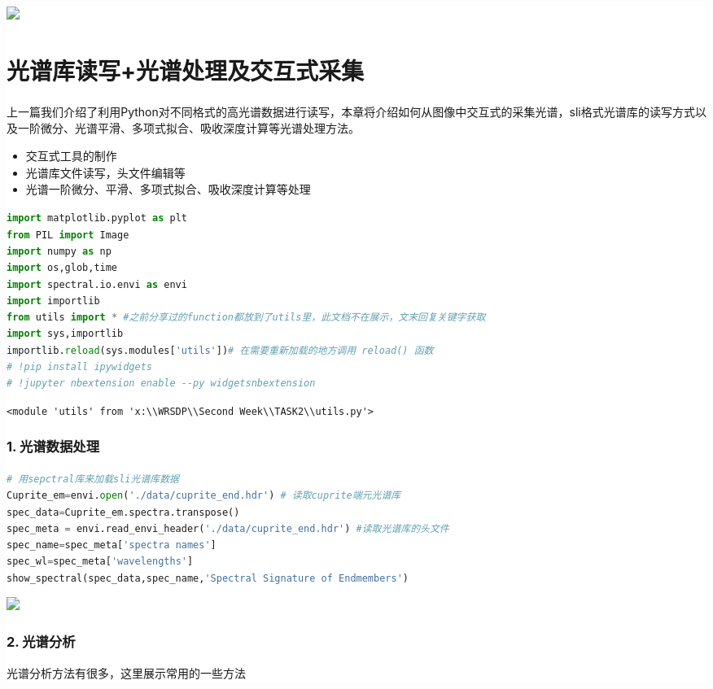 
![](https://dunazo.oss-cn-beijing.aliyuncs.com/blog/WRSDP-4.png)

# 光谱库读写+光谱处理及交互式采集

<p align="justify ">上一篇我们介绍了利用Python对不同格式的高光谱数据进行读写，本章将介绍如何从图像中交互式的采集光谱，sli格式光谱库的读写方式以及一阶微分、光谱平滑、多项式拟合、吸收深度计算等光谱处理方法。<p>

-  交互式工具的制作
-  光谱库文件读写，头文件编辑等
-  光谱一阶微分、平滑、多项式拟合、吸收深度计算等处理


```python
import matplotlib.pyplot as plt
from PIL import Image
import numpy as np
import os,glob,time
import spectral.io.envi as envi
import importlib
from utils import * #之前分享过的function都放到了utils里，此文档不在展示，文末回复关键字获取
import sys,importlib
importlib.reload(sys.modules['utils'])# 在需要重新加载的地方调用 reload() 函数
# !pip install ipywidgets
# !jupyter nbextension enable --py widgetsnbextension
```




    <module 'utils' from 'x:\\WRSDP\\Second Week\\TASK2\\utils.py'>



### 1. 光谱数据处理


```python
# 用sepctral库来加载sli光谱库数据
Cuprite_em=envi.open('./data/cuprite_end.hdr') # 读取cuprite端元光谱库
spec_data=Cuprite_em.spectra.transpose()
spec_meta = envi.read_envi_header('./data/cuprite_end.hdr') #读取光谱库的头文件
spec_name=spec_meta['spectra names']
spec_wl=spec_meta['wavelengths']
show_spectral(spec_data,spec_name,'Spectral Signature of Endmembers')
```


![](https://dunazo.oss-cn-beijing.aliyuncs.com/blog/task2-2_5_0.png)

   


### 2. 光谱分析

光谱分析方法有很多，这里展示常用的一些方法

